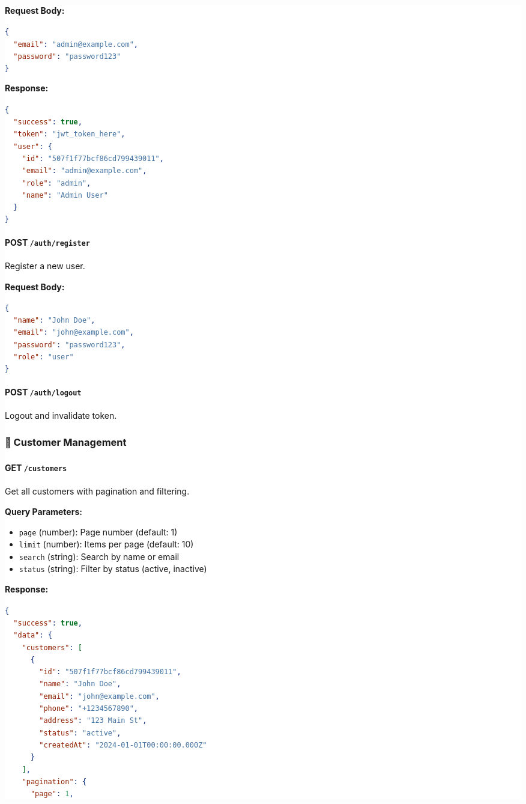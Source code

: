 **Request Body:**
```json
{
  "email": "admin@example.com",
  "password": "password123"
}
```

**Response:**
```json
{
  "success": true,
  "token": "jwt_token_here",
  "user": {
    "id": "507f1f77bcf86cd799439011",
    "email": "admin@example.com",
    "role": "admin",
    "name": "Admin User"
  }
}
```

#### POST `/auth/register`
Register a new user.

**Request Body:**
```json
{
  "name": "John Doe",
  "email": "john@example.com",
  "password": "password123",
  "role": "user"
}
```

#### POST `/auth/logout`
Logout and invalidate token.

### 👥 Customer Management

#### GET `/customers`
Get all customers with pagination and filtering.

**Query Parameters:**
- `page` (number): Page number (default: 1)
- `limit` (number): Items per page (default: 10)
- `search` (string): Search by name or email
- `status` (string): Filter by status (active, inactive)

**Response:**
```json
{
  "success": true,
  "data": {
    "customers": [
      {
        "id": "507f1f77bcf86cd799439011",
        "name": "John Doe",
        "email": "john@example.com",
        "phone": "+1234567890",
        "address": "123 Main St",
        "status": "active",
        "createdAt": "2024-01-01T00:00:00.000Z"
      }
    ],
    "pagination": {
      "page": 1,
```